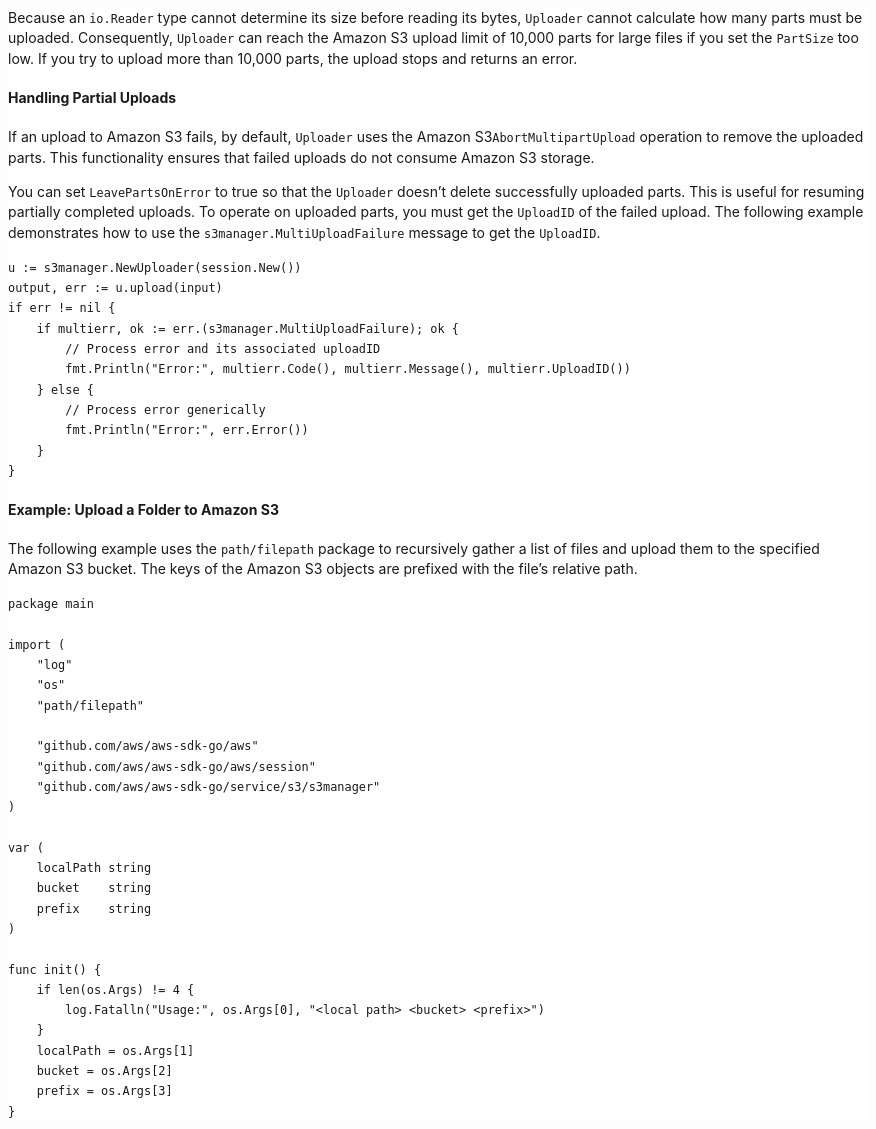 Because an `io.Reader` type cannot determine its size before reading its bytes, `Uploader` cannot calculate how many parts must be uploaded\. Consequently, `Uploader` can reach the Amazon S3 upload limit of 10,000 parts for large files if you set the `PartSize` too low\. If you try to upload more than 10,000 parts, the upload stops and returns an error\.

#### Handling Partial Uploads<a name="handling-partial-uploads"></a>

If an upload to Amazon S3 fails, by default, `Uploader` uses the Amazon S3`AbortMultipartUpload` operation to remove the uploaded parts\. This functionality ensures that failed uploads do not consume Amazon S3 storage\.

You can set `LeavePartsOnError` to true so that the `Uploader` doesn’t delete successfully uploaded parts\. This is useful for resuming partially completed uploads\. To operate on uploaded parts, you must get the `UploadID` of the failed upload\. The following example demonstrates how to use the `s3manager.MultiUploadFailure` message to get the `UploadID`\.

```
u := s3manager.NewUploader(session.New())
output, err := u.upload(input)
if err != nil {
    if multierr, ok := err.(s3manager.MultiUploadFailure); ok {
        // Process error and its associated uploadID
        fmt.Println("Error:", multierr.Code(), multierr.Message(), multierr.UploadID())
    } else {
        // Process error generically
        fmt.Println("Error:", err.Error())
    }
}
```

#### Example: Upload a Folder to Amazon S3<a name="example-upload-a-folder-to-s3"></a>

The following example uses the `path/filepath` package to recursively gather a list of files and upload them to the specified Amazon S3 bucket\. The keys of the Amazon S3 objects are prefixed with the file’s relative path\.

```
package main

import (
    "log"
    "os"
    "path/filepath"

    "github.com/aws/aws-sdk-go/aws"
    "github.com/aws/aws-sdk-go/aws/session"
    "github.com/aws/aws-sdk-go/service/s3/s3manager"
)

var (
    localPath string
    bucket    string
    prefix    string
)

func init() {
    if len(os.Args) != 4 {
        log.Fatalln("Usage:", os.Args[0], "<local path> <bucket> <prefix>")
    }
    localPath = os.Args[1]
    bucket = os.Args[2]
    prefix = os.Args[3]
}

```